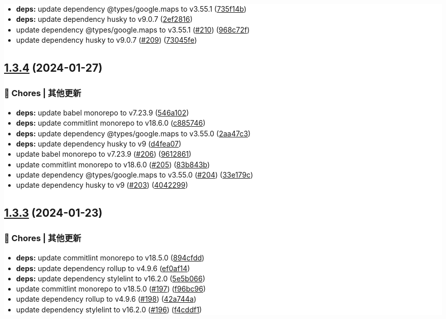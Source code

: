 * **deps:** update dependency @types/google.maps to v3.55.1 ([735f14b](https://github.com/zhensherlock/webrtc-streamer-helper/commit/735f14bbd6f65ea6461b66fa452855203f3183c2))
* **deps:** update dependency husky to v9.0.7 ([2ef2816](https://github.com/zhensherlock/webrtc-streamer-helper/commit/2ef28168cab3c5b022737ed6a8583d337ef295f4))
* update dependency @types/google.maps to v3.55.1 ([#210](https://github.com/zhensherlock/webrtc-streamer-helper/issues/210)) ([968c72f](https://github.com/zhensherlock/webrtc-streamer-helper/commit/968c72f0954d84402cf228b0edabd93747396dfd))
* update dependency husky to v9.0.7 ([#209](https://github.com/zhensherlock/webrtc-streamer-helper/issues/209)) ([73045fe](https://github.com/zhensherlock/webrtc-streamer-helper/commit/73045fe38887dda2efcfe650c2ba3a23644f3b20))



## [1.3.4](https://github.com/zhensherlock/webrtc-streamer-helper/compare/v1.3.3...v1.3.4) (2024-01-27)


### 🎫 Chores | 其他更新

* **deps:** update babel monorepo to v7.23.9 ([546a102](https://github.com/zhensherlock/webrtc-streamer-helper/commit/546a1029726dc1178143d8882d06f5e44075b2c5))
* **deps:** update commitlint monorepo to v18.6.0 ([c885746](https://github.com/zhensherlock/webrtc-streamer-helper/commit/c8857466a27d76a4355ded12387fe89e03202142))
* **deps:** update dependency @types/google.maps to v3.55.0 ([2aa47c3](https://github.com/zhensherlock/webrtc-streamer-helper/commit/2aa47c3783969610dddee2f01491212a18dc99e4))
* **deps:** update dependency husky to v9 ([d4fea07](https://github.com/zhensherlock/webrtc-streamer-helper/commit/d4fea078ec8082b66185c3348c3f3b412a14b04e))
* update babel monorepo to v7.23.9 ([#206](https://github.com/zhensherlock/webrtc-streamer-helper/issues/206)) ([9612861](https://github.com/zhensherlock/webrtc-streamer-helper/commit/96128616b125c460b241ec91aae38811b133c5b9))
* update commitlint monorepo to v18.6.0 ([#205](https://github.com/zhensherlock/webrtc-streamer-helper/issues/205)) ([83b843b](https://github.com/zhensherlock/webrtc-streamer-helper/commit/83b843bab370574c231d34763345e55d147ea56c))
* update dependency @types/google.maps to v3.55.0 ([#204](https://github.com/zhensherlock/webrtc-streamer-helper/issues/204)) ([33e179c](https://github.com/zhensherlock/webrtc-streamer-helper/commit/33e179c89447ba24e694cecde9c5fde71c561bc4))
* update dependency husky to v9 ([#203](https://github.com/zhensherlock/webrtc-streamer-helper/issues/203)) ([4042299](https://github.com/zhensherlock/webrtc-streamer-helper/commit/40422991c7b31ec5c60d545ed50c93f1636136bf))



## [1.3.3](https://github.com/zhensherlock/webrtc-streamer-helper/compare/v1.3.2...v1.3.3) (2024-01-23)


### 🎫 Chores | 其他更新

* **deps:** update commitlint monorepo to v18.5.0 ([894cfdd](https://github.com/zhensherlock/webrtc-streamer-helper/commit/894cfddb6015d9cabbb3ddc42160959c32ddeb06))
* **deps:** update dependency rollup to v4.9.6 ([ef0af14](https://github.com/zhensherlock/webrtc-streamer-helper/commit/ef0af146ff5582637de1be3ed8644ce4feb95a71))
* **deps:** update dependency stylelint to v16.2.0 ([5e5b066](https://github.com/zhensherlock/webrtc-streamer-helper/commit/5e5b066540973bd8e5bbb7d5f7e06ac4cb07ef65))
* update commitlint monorepo to v18.5.0 ([#197](https://github.com/zhensherlock/webrtc-streamer-helper/issues/197)) ([f96bc96](https://github.com/zhensherlock/webrtc-streamer-helper/commit/f96bc96311ed9c17d160aac01faf0a1524b0c5a4))
* update dependency rollup to v4.9.6 ([#198](https://github.com/zhensherlock/webrtc-streamer-helper/issues/198)) ([42a744a](https://github.com/zhensherlock/webrtc-streamer-helper/commit/42a744ad5710967ddba56a1a27575d821dcb62e8))
* update dependency stylelint to v16.2.0 ([#196](https://github.com/zhensherlock/webrtc-streamer-helper/issues/196)) ([f4cddf1](https://github.com/zhensherlock/webrtc-streamer-helper/commit/f4cddf152f0a6f21ac8b940005144b1370cbf57d))
